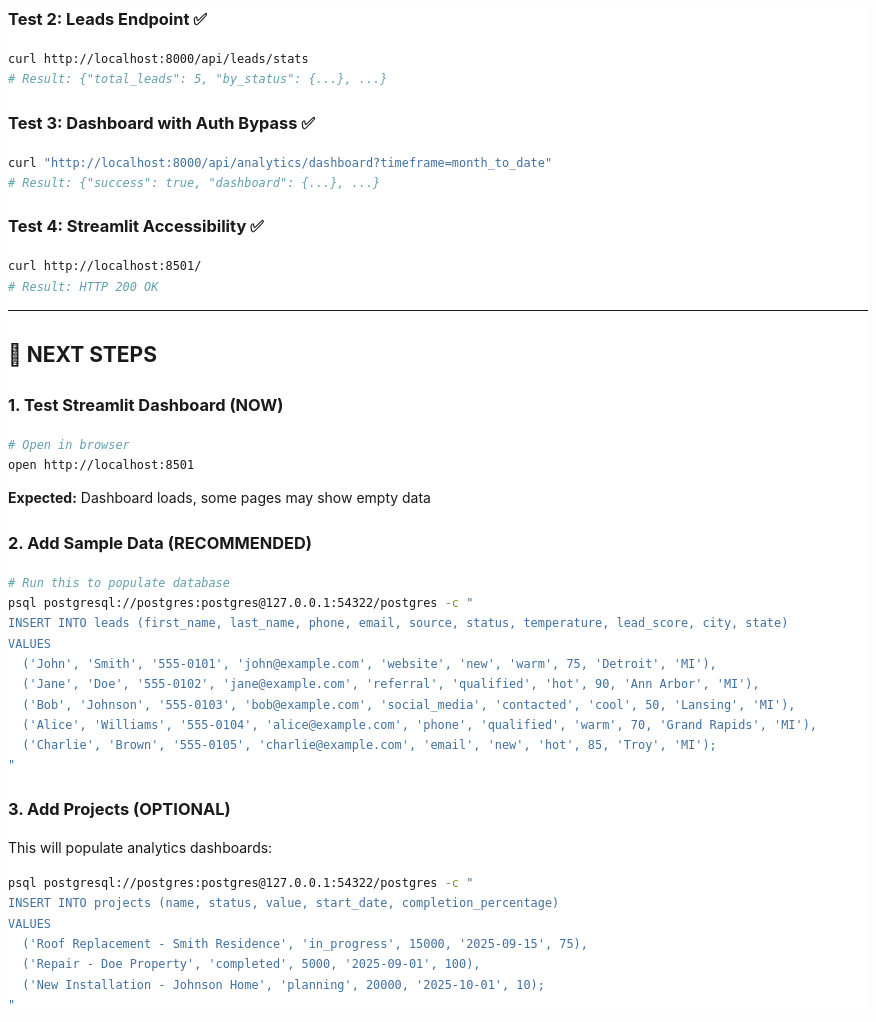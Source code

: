 ### Test 2: Leads Endpoint ✅
```bash
curl http://localhost:8000/api/leads/stats
# Result: {"total_leads": 5, "by_status": {...}, ...}
```

### Test 3: Dashboard with Auth Bypass ✅
```bash
curl "http://localhost:8000/api/analytics/dashboard?timeframe=month_to_date"
# Result: {"success": true, "dashboard": {...}, ...}
```

### Test 4: Streamlit Accessibility ✅
```bash
curl http://localhost:8501/
# Result: HTTP 200 OK
```

---

## 🎯 NEXT STEPS

### 1. Test Streamlit Dashboard (NOW)
```bash
# Open in browser
open http://localhost:8501
```

**Expected:** Dashboard loads, some pages may show empty data

### 2. Add Sample Data (RECOMMENDED)
```bash
# Run this to populate database
psql postgresql://postgres:postgres@127.0.0.1:54322/postgres -c "
INSERT INTO leads (first_name, last_name, phone, email, source, status, temperature, lead_score, city, state)
VALUES 
  ('John', 'Smith', '555-0101', 'john@example.com', 'website', 'new', 'warm', 75, 'Detroit', 'MI'),
  ('Jane', 'Doe', '555-0102', 'jane@example.com', 'referral', 'qualified', 'hot', 90, 'Ann Arbor', 'MI'),
  ('Bob', 'Johnson', '555-0103', 'bob@example.com', 'social_media', 'contacted', 'cool', 50, 'Lansing', 'MI'),
  ('Alice', 'Williams', '555-0104', 'alice@example.com', 'phone', 'qualified', 'warm', 70, 'Grand Rapids', 'MI'),
  ('Charlie', 'Brown', '555-0105', 'charlie@example.com', 'email', 'new', 'hot', 85, 'Troy', 'MI');
"
```

### 3. Add Projects (OPTIONAL)
This will populate analytics dashboards:
```bash
psql postgresql://postgres:postgres@127.0.0.1:54322/postgres -c "
INSERT INTO projects (name, status, value, start_date, completion_percentage)
VALUES 
  ('Roof Replacement - Smith Residence', 'in_progress', 15000, '2025-09-15', 75),
  ('Repair - Doe Property', 'completed', 5000, '2025-09-01', 100),
  ('New Installation - Johnson Home', 'planning', 20000, '2025-10-01', 10);
"
```
